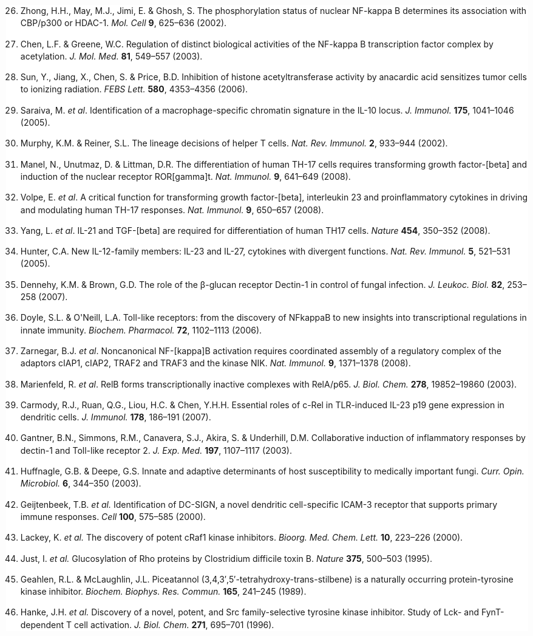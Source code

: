 26. Zhong, H.H., May, M.J., Jimi, E. & Ghosh, S. The phosphorylation status of nuclear NF-kappa B determines its association with CBP/p300 or HDAC-1. *Mol. Cell* **9**, 625–636 (2002).
27. Chen, L.F. & Greene, W.C. Regulation of distinct biological activities of the NF-kappa B transcription factor complex by acetylation. *J. Mol. Med.* **81**, 549–557 (2003).
28. Sun, Y., Jiang, X., Chen, S. & Price, B.D. Inhibition of histone acetyltransferase activity by anacardic acid sensitizes tumor cells to ionizing radiation. *FEBS Lett.* **580**, 4353–4356 (2006).
29. Saraiva, M. *et al*. Identification of a macrophage-specific chromatin signature in the IL-10 locus. *J. Immunol.* **175**, 1041–1046 (2005).
30. Murphy, K.M. & Reiner, S.L. The lineage decisions of helper T cells. *Nat. Rev. Immunol.* **2**, 933–944 (2002).
31. Manel, N., Unutmaz, D. & Littman, D.R. The differentiation of human TH-17 cells requires transforming growth factor-[beta] and induction of the nuclear receptor ROR[gamma]t. *Nat. Immunol.* **9**, 641–649 (2008).
32. Volpe, E. *et al*. A critical function for transforming growth factor-[beta], interleukin 23 and proinflammatory cytokines in driving and modulating human TH-17 responses. *Nat. Immunol.* **9**, 650–657 (2008).
33. Yang, L. *et al*. IL-21 and TGF-[beta] are required for differentiation of human TH17 cells. *Nature* **454**, 350–352 (2008).
34. Hunter, C.A. New IL-12-family members: IL-23 and IL-27, cytokines with divergent functions. *Nat. Rev. Immunol.* **5**, 521–531 (2005).
35. Dennehy, K.M. & Brown, G.D. The role of the β-glucan receptor Dectin-1 in control of fungal infection. *J. Leukoc. Biol.* **82**, 253–258 (2007).
36. Doyle, S.L. & O'Neill, L.A. Toll-like receptors: from the discovery of NFkappaB to new insights into transcriptional regulations in innate immunity. *Biochem. Pharmacol.* **72**, 1102–1113 (2006).
37. Zarnegar, B.J. *et al*. Noncanonical NF-[kappa]B activation requires coordinated assembly of a regulatory complex of the adaptors cIAP1, cIAP2, TRAF2 and TRAF3 and the kinase NIK. *Nat. Immunol.* **9**, 1371–1378 (2008).
38. Marienfeld, R. *et al*. RelB forms transcriptionally inactive complexes with RelA/p65. *J. Biol. Chem.* **278**, 19852–19860 (2003).
39. Carmody, R.J., Ruan, Q.G., Liou, H.C. & Chen, Y.H.H. Essential roles of c-Rel in TLR-induced IL-23 p19 gene expression in dendritic cells. *J. Immunol.* **178**, 186–191 (2007).
40. Gantner, B.N., Simmons, R.M., Canavera, S.J., Akira, S. & Underhill, D.M. Collaborative induction of inflammatory responses by dectin-1 and Toll-like receptor 2. *J. Exp. Med.* **197**, 1107–1117 (2003).
41. Huffnagle, G.B. & Deepe, G.S. Innate and adaptive determinants of host susceptibility to medically important fungi. *Curr. Opin. Microbiol.* **6**, 344–350 (2003).

42. Geijtenbeek, T.B. *et al.* Identification of DC-SIGN, a novel dendritic cell-specific ICAM-3 receptor that supports primary immune responses. *Cell* **100**, 575–585 (2000).

43. Lackey, K. *et al.* The discovery of potent cRaf1 kinase inhibitors. *Bioorg. Med. Chem. Lett.* **10**, 223–226 (2000).

44. Just, I. *et al.* Glucosylation of Rho proteins by Clostridium difficile toxin B. *Nature* **375**, 500–503 (1995).

45. Geahlen, R.L. & McLaughlin, J.L. Piceatannol (3,4,3′,5′-tetrahydroxy-trans-stilbene) is a naturally occurring protein-tyrosine kinase inhibitor. *Biochem. Biophys. Res. Commun.* **165**, 241–245 (1989).

46. Hanke, J.H. *et al.* Discovery of a novel, potent, and Src family-selective tyrosine kinase inhibitor. Study of Lck- and FynT-dependent T cell activation. *J. Biol. Chem.* **271**, 695–701 (1996).
